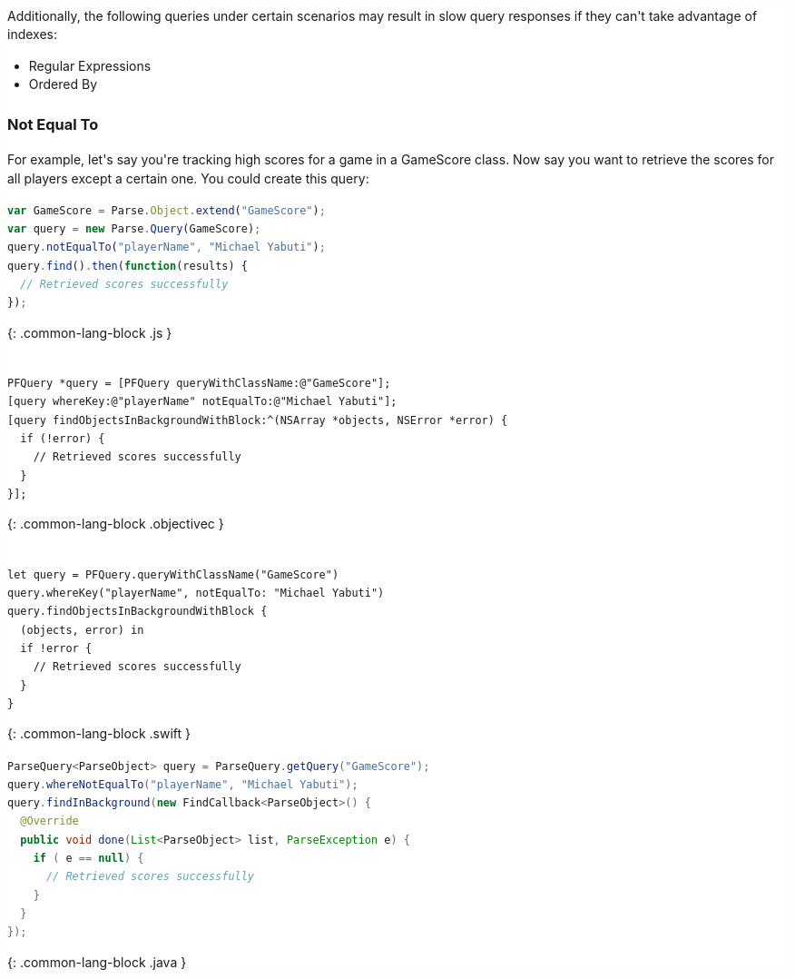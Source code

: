 Additionally, the following queries under certain scenarios may result in slow query responses if they can't take advantage of indexes:

* Regular Expressions
* Ordered By

### Not Equal To

For example, let's say you're tracking high scores for a game in a GameScore class. Now say you want to retrieve the scores for all players except a certain one. You could create this query:

```javascript
var GameScore = Parse.Object.extend("GameScore");
var query = new Parse.Query(GameScore);
query.notEqualTo("playerName", "Michael Yabuti");
query.find().then(function(results) {
  // Retrieved scores successfully
});
```
{: .common-lang-block .js }

<pre><code class="objectivec">
PFQuery *query = [PFQuery queryWithClassName:@"GameScore"];
[query whereKey:@"playerName" notEqualTo:@"Michael Yabuti"];
[query findObjectsInBackgroundWithBlock:^(NSArray *objects, NSError *error) {
  if (!error) {
    // Retrieved scores successfully
  }
}];
</code></pre>
{: .common-lang-block .objectivec }

<pre><code class="swift">
let query = PFQuery.queryWithClassName("GameScore")
query.whereKey("playerName", notEqualTo: "Michael Yabuti")
query.findObjectsInBackgroundWithBlock {
  (objects, error) in
  if !error {
    // Retrieved scores successfully
  }
}
</code></pre>
{: .common-lang-block .swift }

```java
ParseQuery<ParseObject> query = ParseQuery.getQuery("GameScore");
query.whereNotEqualTo("playerName", "Michael Yabuti");
query.findInBackground(new FindCallback<ParseObject>() {
  @Override
  public void done(List<ParseObject> list, ParseException e) {
    if ( e == null) {
      // Retrieved scores successfully
    }
  }
});
```
{: .common-lang-block .java }
